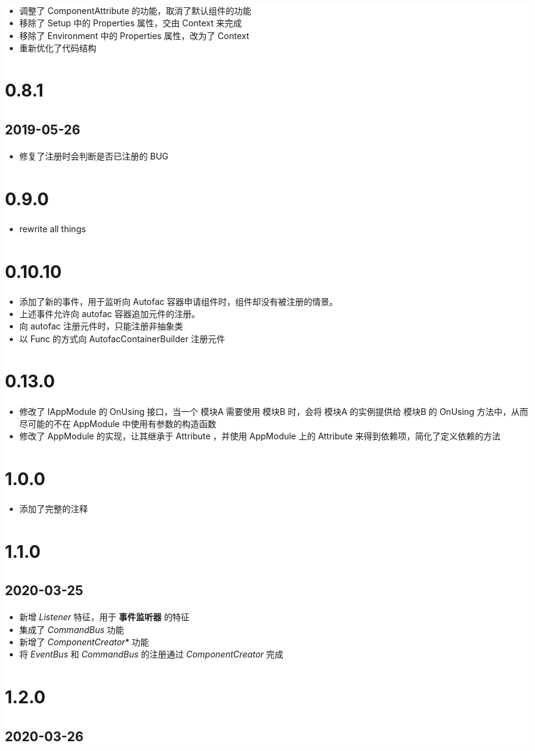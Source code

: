 * 调整了 ComponentAttribute 的功能，取消了默认组件的功能
* 移除了 Setup 中的 Properties 属性，交由 Context 来完成
* 移除了 Environment 中的 Properties 属性，改为了 Context
* 重新优化了代码结构

# 0.8.1

## 2019-05-26

* 修复了注册时会判断是否已注册的 BUG

# 0.9.0

* rewrite all things

# 0.10.10

* 添加了新的事件，用于监听向 Autofac 容器申请组件时，组件却没有被注册的情景。
* 上述事件允许向 autofac 容器追加元件的注册。
* 向 autofac 注册元件时，只能注册非抽象类
* 以 Func 的方式向 AutofacContainerBuilder 注册元件

# 0.13.0

* 修改了 IAppModule 的 OnUsing 接口，当一个 模块A 需要使用 模块B 时，会将 模块A 的实例提供给 模块B 的 OnUsing 方法中，从而尽可能的不在 AppModule 中使用有参数的构造函数
* 修改了 AppModule 的实现，让其继承于 Attribute ，并使用 AppModule 上的 Attribute 来得到依赖项，简化了定义依赖的方法

# 1.0.0

* 添加了完整的注释

# 1.1.0

## 2020-03-25

* 新增 *Listener* 特征，用于 **事件监听器** 的特征
* 集成了 *CommandBus* 功能
* 新增了 *ComponentCreator** 功能
* 将 *EventBus* 和 *CommandBus* 的注册通过 *ComponentCreator* 完成

# 1.2.0

## 2020-03-26
